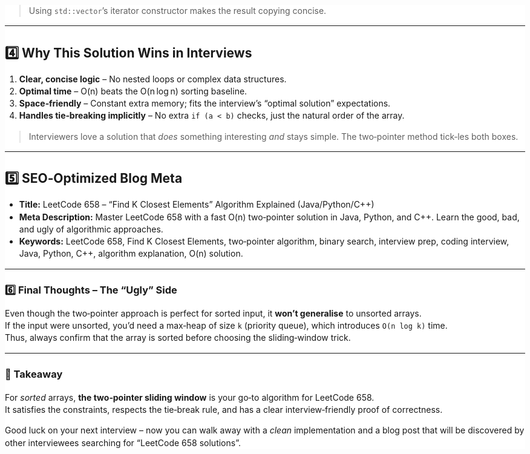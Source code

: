 > Using `std::vector`’s iterator constructor makes the result copying concise.

---

## 4️⃣ Why This Solution Wins in Interviews

1. **Clear, concise logic** – No nested loops or complex data structures.
2. **Optimal time** – O(n) beats the O(n log n) sorting baseline.
3. **Space‑friendly** – Constant extra memory; fits the interview’s “optimal solution” expectations.
4. **Handles tie‑breaking implicitly** – No extra `if (a < b)` checks, just the natural order of the array.

> Interviewers love a solution that *does* something interesting *and* stays simple. The two‑pointer method tick‑les both boxes.

---

## 5️⃣ SEO‑Optimized Blog Meta

- **Title:** LeetCode 658 – “Find K Closest Elements” Algorithm Explained (Java/Python/C++)
- **Meta Description:** Master LeetCode 658 with a fast O(n) two‑pointer solution in Java, Python, and C++. Learn the good, bad, and ugly of algorithmic approaches.
- **Keywords:** LeetCode 658, Find K Closest Elements, two‑pointer algorithm, binary search, interview prep, coding interview, Java, Python, C++, algorithm explanation, O(n) solution.

---

### 6️⃣ Final Thoughts – The “Ugly” Side

Even though the two‑pointer approach is perfect for sorted input, it **won’t generalise** to unsorted arrays.  
If the input were unsorted, you’d need a max‑heap of size `k` (priority queue), which introduces `O(n log k)` time.  
Thus, always confirm that the array is sorted before choosing the sliding‑window trick.

---

### 🚀 Takeaway

For *sorted* arrays, **the two‑pointer sliding window** is your go‑to algorithm for LeetCode 658.  
It satisfies the constraints, respects the tie‑break rule, and has a clear interview‑friendly proof of correctness.

Good luck on your next interview – now you can walk away with a *clean* implementation and a blog post that will be discovered by other interviewees searching for “LeetCode 658 solutions”.